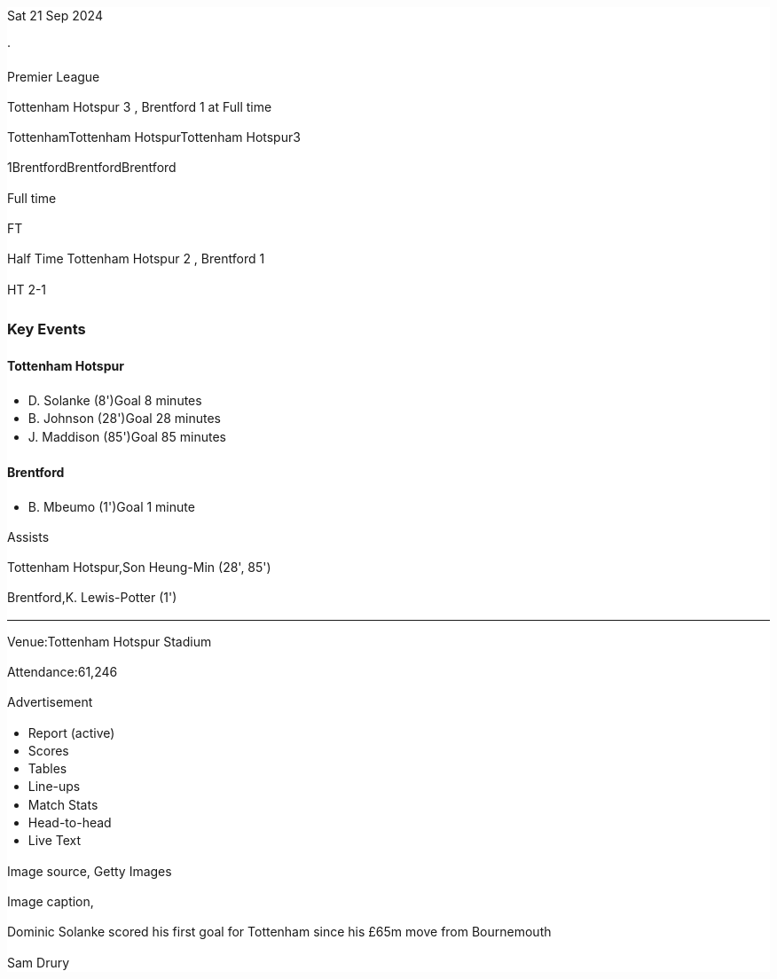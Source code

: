 Sat 21 Sep 2024

‧

Premier League

Tottenham Hotspur 3 , Brentford 1 at Full time

TottenhamTottenham HotspurTottenham Hotspur3

1BrentfordBrentfordBrentford

Full time

FT

Half Time Tottenham Hotspur 2 , Brentford 1

HT 2-1

### Key Events

#### Tottenham Hotspur

-   D. Solanke (8')Goal 8 minutes
-   B. Johnson (28')Goal 28 minutes
-   J. Maddison (85')Goal 85 minutes

#### Brentford

-   B. Mbeumo (1')Goal 1 minute

Assists

Tottenham Hotspur,Son Heung-Min (28', 85')

Brentford,K. Lewis-Potter (1')

___

Venue:Tottenham Hotspur Stadium

Attendance:61,246

Advertisement

-   Report (active)
-   Scores
-   Tables
-   Line-ups
-   Match Stats
-   Head-to-head
-   Live Text

Image source, Getty Images

Image caption,

Dominic Solanke scored his first goal for Tottenham since his £65m move from Bournemouth

Sam Drury

